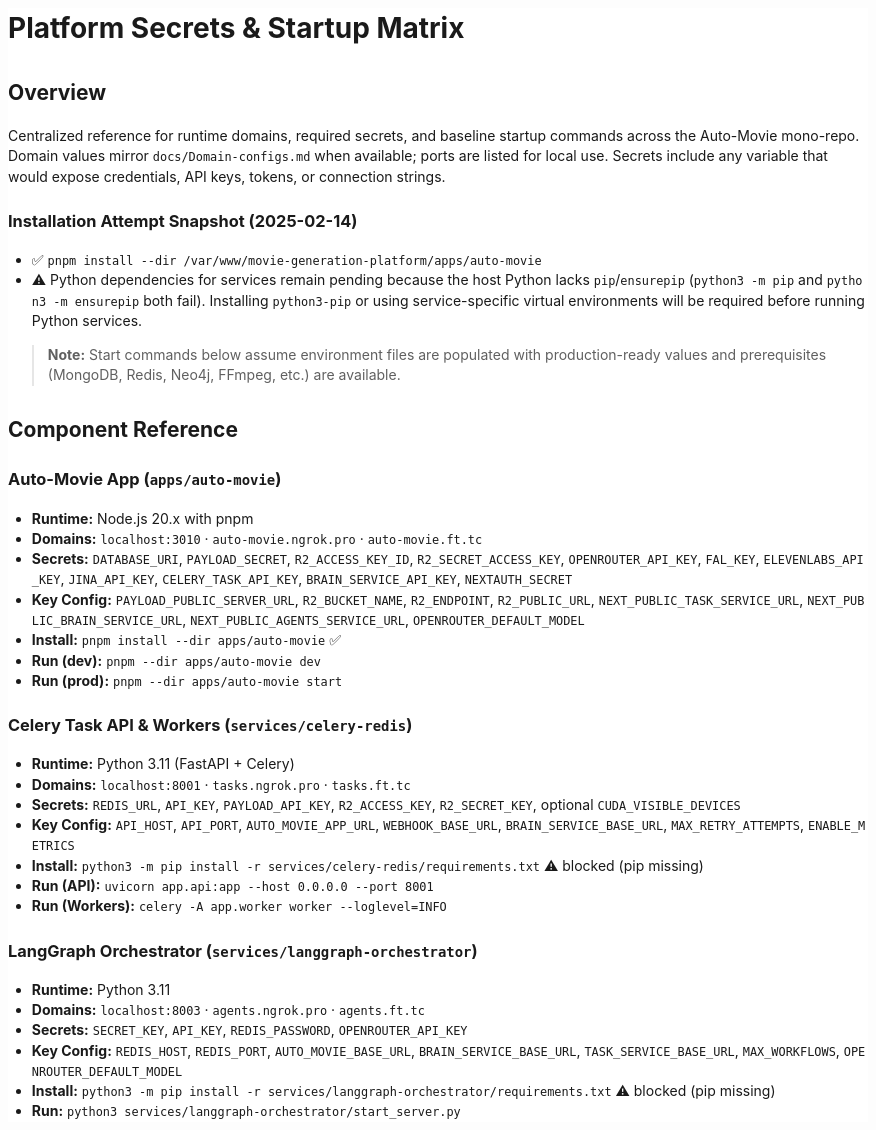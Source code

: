 # Platform Secrets & Startup Matrix

## Overview

Centralized reference for runtime domains, required secrets, and baseline startup commands across the Auto-Movie mono-repo. Domain values mirror `docs/Domain-configs.md` when available; ports are listed for local use. Secrets include any variable that would expose credentials, API keys, tokens, or connection strings.

### Installation Attempt Snapshot (2025-02-14)
- ✅ `pnpm install --dir /var/www/movie-generation-platform/apps/auto-movie`
- ⚠️ Python dependencies for services remain pending because the host Python lacks `pip`/`ensurepip` (`python3 -m pip` and `python3 -m ensurepip` both fail). Installing `python3-pip` or using service-specific virtual environments will be required before running Python services.

> **Note:** Start commands below assume environment files are populated with production-ready values and prerequisites (MongoDB, Redis, Neo4j, FFmpeg, etc.) are available.

## Component Reference

### Auto-Movie App (`apps/auto-movie`)
- **Runtime:** Node.js 20.x with pnpm
- **Domains:** `localhost:3010` · `auto-movie.ngrok.pro` · `auto-movie.ft.tc`
- **Secrets:** `DATABASE_URI`, `PAYLOAD_SECRET`, `R2_ACCESS_KEY_ID`, `R2_SECRET_ACCESS_KEY`, `OPENROUTER_API_KEY`, `FAL_KEY`, `ELEVENLABS_API_KEY`, `JINA_API_KEY`, `CELERY_TASK_API_KEY`, `BRAIN_SERVICE_API_KEY`, `NEXTAUTH_SECRET`
- **Key Config:** `PAYLOAD_PUBLIC_SERVER_URL`, `R2_BUCKET_NAME`, `R2_ENDPOINT`, `R2_PUBLIC_URL`, `NEXT_PUBLIC_TASK_SERVICE_URL`, `NEXT_PUBLIC_BRAIN_SERVICE_URL`, `NEXT_PUBLIC_AGENTS_SERVICE_URL`, `OPENROUTER_DEFAULT_MODEL`
- **Install:** `pnpm install --dir apps/auto-movie` ✅
- **Run (dev):** `pnpm --dir apps/auto-movie dev`
- **Run (prod):** `pnpm --dir apps/auto-movie start`

### Celery Task API & Workers (`services/celery-redis`)
- **Runtime:** Python 3.11 (FastAPI + Celery)
- **Domains:** `localhost:8001` · `tasks.ngrok.pro` · `tasks.ft.tc`
- **Secrets:** `REDIS_URL`, `API_KEY`, `PAYLOAD_API_KEY`, `R2_ACCESS_KEY`, `R2_SECRET_KEY`, optional `CUDA_VISIBLE_DEVICES`
- **Key Config:** `API_HOST`, `API_PORT`, `AUTO_MOVIE_APP_URL`, `WEBHOOK_BASE_URL`, `BRAIN_SERVICE_BASE_URL`, `MAX_RETRY_ATTEMPTS`, `ENABLE_METRICS`
- **Install:** `python3 -m pip install -r services/celery-redis/requirements.txt` ⚠️ blocked (pip missing)
- **Run (API):** `uvicorn app.api:app --host 0.0.0.0 --port 8001`
- **Run (Workers):** `celery -A app.worker worker --loglevel=INFO`

### LangGraph Orchestrator (`services/langgraph-orchestrator`)
- **Runtime:** Python 3.11
- **Domains:** `localhost:8003` · `agents.ngrok.pro` · `agents.ft.tc`
- **Secrets:** `SECRET_KEY`, `API_KEY`, `REDIS_PASSWORD`, `OPENROUTER_API_KEY`
- **Key Config:** `REDIS_HOST`, `REDIS_PORT`, `AUTO_MOVIE_BASE_URL`, `BRAIN_SERVICE_BASE_URL`, `TASK_SERVICE_BASE_URL`, `MAX_WORKFLOWS`, `OPENROUTER_DEFAULT_MODEL`
- **Install:** `python3 -m pip install -r services/langgraph-orchestrator/requirements.txt` ⚠️ blocked (pip missing)
- **Run:** `python3 services/langgraph-orchestrator/start_server.py`

